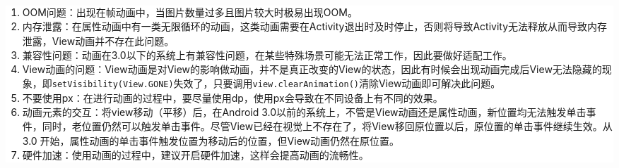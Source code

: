 1. OOM问题：出现在帧动画中，当图片数量过多且图片较大时极易出现OOM。
2. 内存泄露：在属性动画中有一类无限循环的动画，这类动画需要在Activity退出时及时停止，否则将导致Activity无法释放从而导致内存泄露，View动画并不存在此问题。
3. 兼容性问题：动画在3.0以下的系统上有兼容性问题，在某些特殊场景可能无法正常工作，因此要做好适配工作。
4. View动画的问题：View动画是对View的影响做动画，并不是真正改变的View的状态，因此有时候会出现动画完成后View无法隐藏的现象，即`setVisibility(View.GONE)`失效了，只要调用`view.clearAnimation()`清除View动画即可解决此问题。
5. 不要使用px：在进行动画的过程中，要尽量使用dp，使用px会导致在不同设备上有不同的效果。
6. 动画元素的交互：将view移动（平移）后，在Android 3.0以前的系统上，不管是View动画还是属性动画，新位置均无法触发单击事件，同时，老位置仍然可以触发单击事件。尽管View已经在视觉上不存在了，将View移回原位置以后，原位置的单击事件继续生效。从 3.0 开始，属性动画的单击事件触发位置为移动后的位置，但View动画仍然在原位置。
7. 硬件加速：使用动画的过程中，建议开启硬件加速，这样会提高动画的流畅性。